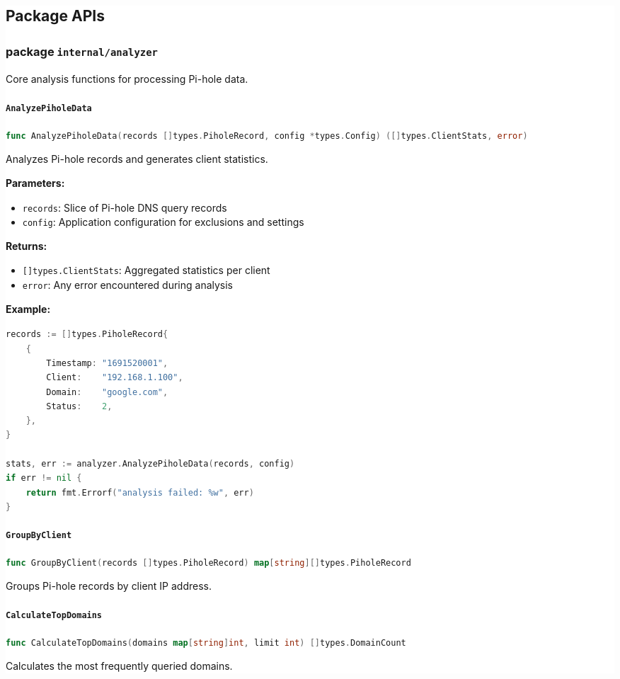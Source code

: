 ## Package APIs

### package `internal/analyzer`

Core analysis functions for processing Pi-hole data.

#### `AnalyzePiholeData`

```go
func AnalyzePiholeData(records []types.PiholeRecord, config *types.Config) ([]types.ClientStats, error)
```

Analyzes Pi-hole records and generates client statistics.

**Parameters:**
- `records`: Slice of Pi-hole DNS query records
- `config`: Application configuration for exclusions and settings

**Returns:**
- `[]types.ClientStats`: Aggregated statistics per client
- `error`: Any error encountered during analysis

**Example:**
```go
records := []types.PiholeRecord{
    {
        Timestamp: "1691520001",
        Client:    "192.168.1.100",
        Domain:    "google.com",
        Status:    2,
    },
}

stats, err := analyzer.AnalyzePiholeData(records, config)
if err != nil {
    return fmt.Errorf("analysis failed: %w", err)
}
```

#### `GroupByClient`

```go
func GroupByClient(records []types.PiholeRecord) map[string][]types.PiholeRecord
```

Groups Pi-hole records by client IP address.

#### `CalculateTopDomains`

```go
func CalculateTopDomains(domains map[string]int, limit int) []types.DomainCount
```

Calculates the most frequently queried domains.

